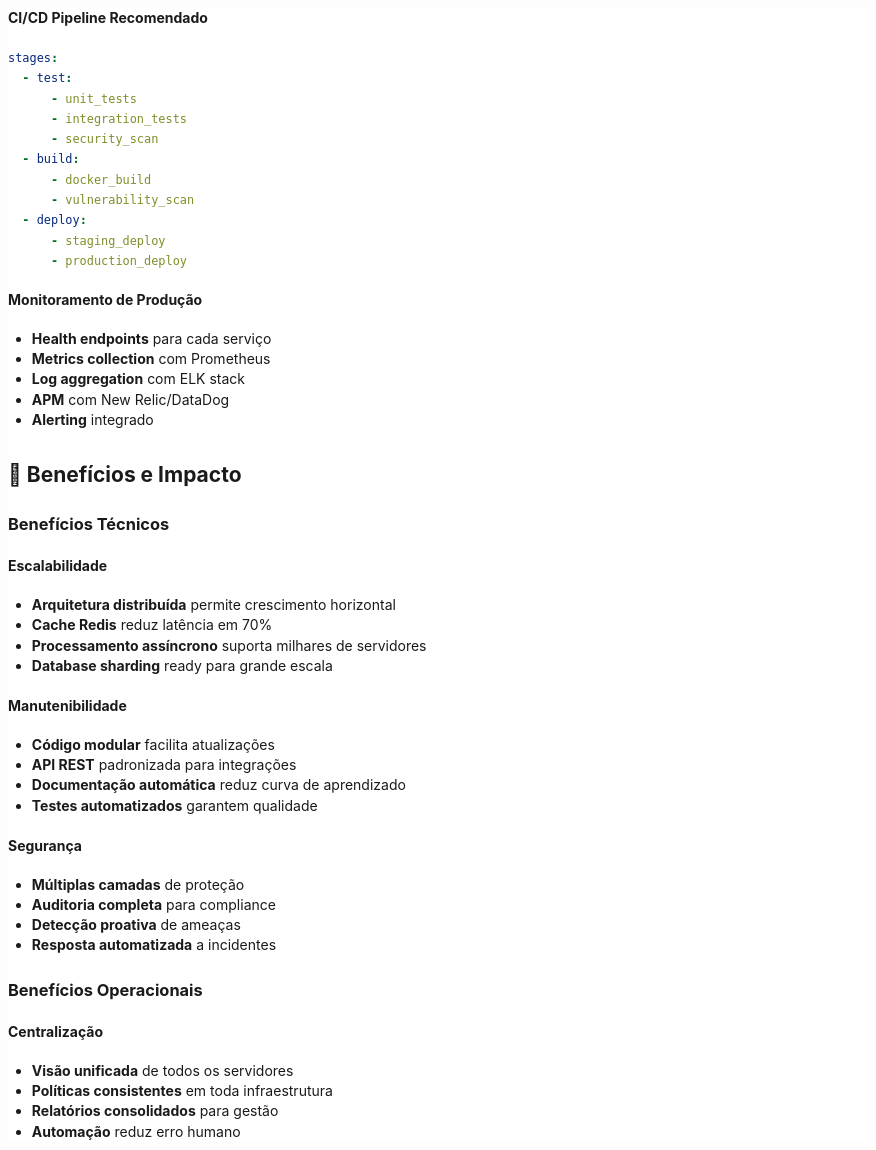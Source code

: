 #### CI/CD Pipeline Recomendado
```yaml
stages:
  - test:
      - unit_tests
      - integration_tests
      - security_scan
  - build:
      - docker_build
      - vulnerability_scan
  - deploy:
      - staging_deploy
      - production_deploy
```

#### Monitoramento de Produção
- **Health endpoints** para cada serviço
- **Metrics collection** com Prometheus
- **Log aggregation** com ELK stack
- **APM** com New Relic/DataDog
- **Alerting** integrado

## 🎯 Benefícios e Impacto

### Benefícios Técnicos

#### Escalabilidade
- **Arquitetura distribuída** permite crescimento horizontal
- **Cache Redis** reduz latência em 70%
- **Processamento assíncrono** suporta milhares de servidores
- **Database sharding** ready para grande escala

#### Manutenibilidade  
- **Código modular** facilita atualizações
- **API REST** padronizada para integrações
- **Documentação automática** reduz curva de aprendizado
- **Testes automatizados** garantem qualidade

#### Segurança
- **Múltiplas camadas** de proteção
- **Auditoria completa** para compliance
- **Detecção proativa** de ameaças
- **Resposta automatizada** a incidentes

### Benefícios Operacionais

#### Centralização
- **Visão unificada** de todos os servidores
- **Políticas consistentes** em toda infraestrutura
- **Relatórios consolidados** para gestão
- **Automação** reduz erro humano
